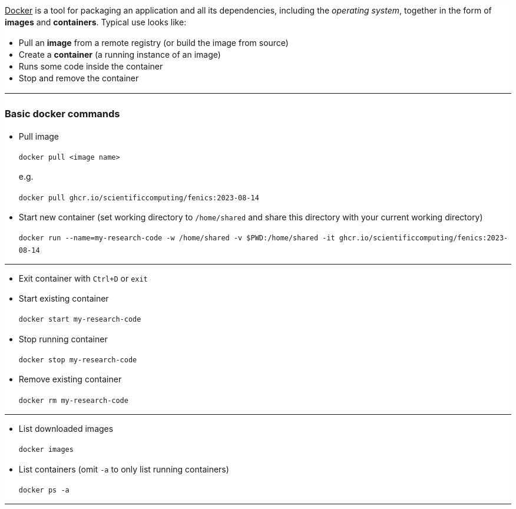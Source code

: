 [Docker](https://www.docker.com/get-started/) is a tool for packaging an application and all its dependencies, including the _operating system_, together in the form of __images__ and __containers__. Typical use looks like:

* Pull an __image__ from a remote registry (or build the image from source)
* Create a __container__ (a running instance of an image)
* Runs some code inside the container
* Stop and remove the container

---

### Basic docker commands

* Pull image
    ```
    docker pull <image name>
    ```
    e.g.
    ```
    docker pull ghcr.io/scientificcomputing/fenics:2023-08-14
    ```

* Start new container (set working directory to `/home/shared` and share this directory with your current working directory)
    ```
    docker run --name=my-research-code -w /home/shared -v $PWD:/home/shared -it ghcr.io/scientificcomputing/fenics:2023-08-14
    ```

---

* Exit container with `Ctrl+D` or `exit`
* Start existing container
    ```
    docker start my-research-code
    ```
* Stop running container
    ```
    docker stop my-research-code
    ```

* Remove existing container
    ```
    docker rm my-research-code
    ```

---

* List downloaded images
    ```
    docker images
    ```
* List containers (omit `-a` to only list running containers)
    ```
    docker ps -a
    ```

---